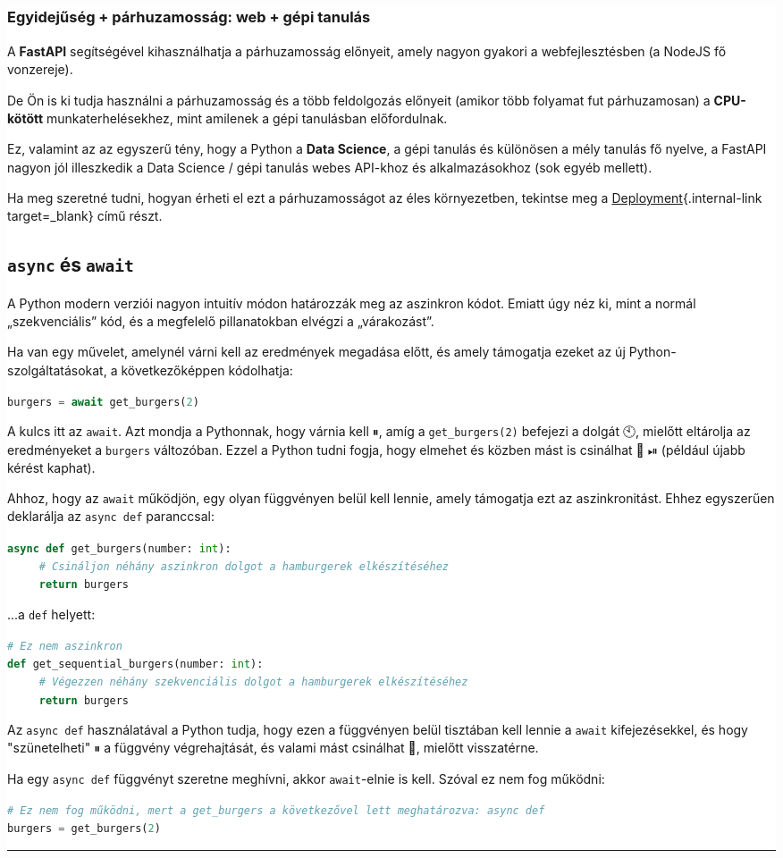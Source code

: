 ### Egyidejűség + párhuzamosság: web + gépi tanulás

A **FastAPI** segítségével kihasználhatja a párhuzamosság előnyeit, amely nagyon gyakori a webfejlesztésben (a NodeJS fő vonzereje).

De Ön is ki tudja használni a párhuzamosság és a több feldolgozás előnyeit (amikor több folyamat fut párhuzamosan) a **CPU-kötött** munkaterhelésekhez, mint amilenek a gépi tanulásban előfordulnak.

Ez, valamint az az egyszerű tény, hogy a Python a **Data Science**, a gépi tanulás és különösen a mély tanulás fő nyelve, a FastAPI nagyon jól illeszkedik a Data Science / gépi tanulás webes API-khoz és alkalmazásokhoz (sok egyéb mellett).

Ha meg szeretné tudni, hogyan érheti el ezt a párhuzamosságot az éles környezetben, tekintse meg a [Deployment](deployment/index.md){.internal-link target=_blank} című részt.

## `async` és `await`

A Python modern verziói nagyon intuitív módon határozzák meg az aszinkron kódot. Emiatt úgy néz ki, mint a normál „szekvenciális” kód, és a megfelelő pillanatokban elvégzi a „várakozást”.

Ha van egy művelet, amelynél várni kell az eredmények megadása előtt, és amely támogatja ezeket az új Python-szolgáltatásokat, a következőképpen kódolhatja:

``` Python
burgers = await get_burgers(2)
```

A kulcs itt az `await`. Azt mondja a Pythonnak, hogy várnia kell ⏸, amíg a `get_burgers(2)` befejezi a dolgát 🕙, mielőtt eltárolja az eredményeket a `burgers` változóban. Ezzel a Python tudni fogja, hogy elmehet és közben mást is csinálhat 🔀 ⏯ (például újabb kérést kaphat).

Ahhoz, hogy az `await` működjön, egy olyan függvényen belül kell lennie, amely támogatja ezt az aszinkronitást. Ehhez egyszerűen deklarálja az `async def` paranccsal:

``` Python hl_lines="1"
async def get_burgers(number: int):
     # Csináljon néhány aszinkron dolgot a hamburgerek elkészítéséhez
     return burgers
```

...a `def` helyett:

``` Python hl_lines="2"
# Ez nem aszinkron
def get_sequential_burgers(number: int):
     # Végezzen néhány szekvenciális dolgot a hamburgerek elkészítéséhez
     return burgers
```

Az `async def` használatával a Python tudja, hogy ezen a függvényen belül tisztában kell lennie a `await` kifejezésekkel, és hogy "szünetelheti" ⏸ a függvény végrehajtását, és valami mást csinálhat 🔀, mielőtt visszatérne.

Ha egy `async def` függvényt szeretne meghívni, akkor `await`-elnie is kell. Szóval ez nem fog működni:

``` Python
# Ez nem fog működni, mert a get_burgers a következővel lett meghatározva: async def
burgers = get_burgers(2)
```

---